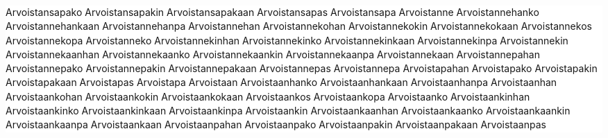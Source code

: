 Arvoistansapako
Arvoistansapakin
Arvoistansapakaan
Arvoistansapas
Arvoistansapa
Arvoistanne
Arvoistannehanko
Arvoistannehankaan
Arvoistannehanpa
Arvoistannehan
Arvoistannekohan
Arvoistannekokin
Arvoistannekokaan
Arvoistannekos
Arvoistannekopa
Arvoistanneko
Arvoistannekinhan
Arvoistannekinko
Arvoistannekinkaan
Arvoistannekinpa
Arvoistannekin
Arvoistannekaanhan
Arvoistannekaanko
Arvoistannekaankin
Arvoistannekaanpa
Arvoistannekaan
Arvoistannepahan
Arvoistannepako
Arvoistannepakin
Arvoistannepakaan
Arvoistannepas
Arvoistannepa
Arvoistapahan
Arvoistapako
Arvoistapakin
Arvoistapakaan
Arvoistapas
Arvoistapa
Arvoistaan
Arvoistaanhanko
Arvoistaanhankaan
Arvoistaanhanpa
Arvoistaanhan
Arvoistaankohan
Arvoistaankokin
Arvoistaankokaan
Arvoistaankos
Arvoistaankopa
Arvoistaanko
Arvoistaankinhan
Arvoistaankinko
Arvoistaankinkaan
Arvoistaankinpa
Arvoistaankin
Arvoistaankaanhan
Arvoistaankaanko
Arvoistaankaankin
Arvoistaankaanpa
Arvoistaankaan
Arvoistaanpahan
Arvoistaanpako
Arvoistaanpakin
Arvoistaanpakaan
Arvoistaanpas